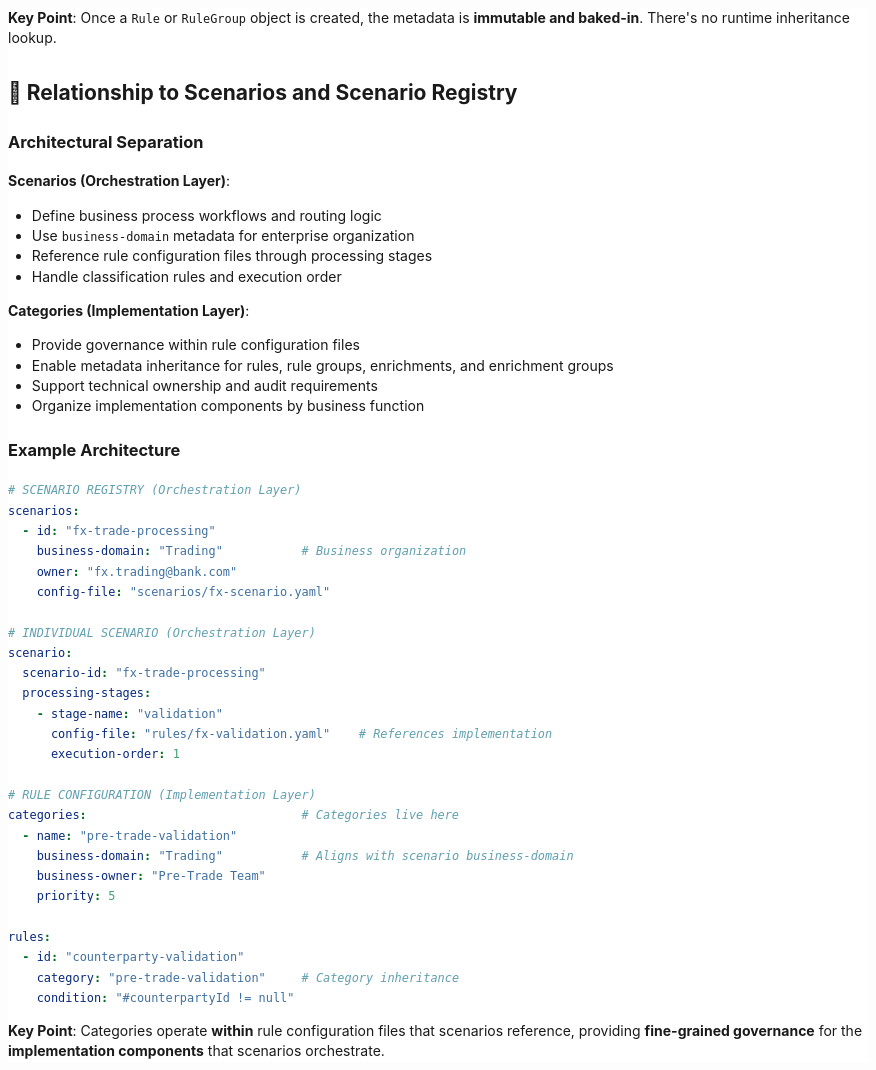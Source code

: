**Key Point**: Once a `Rule` or `RuleGroup` object is created, the metadata is **immutable and baked-in**. There's no runtime inheritance lookup.

## 🔗 Relationship to Scenarios and Scenario Registry

### Architectural Separation

**Scenarios (Orchestration Layer)**:
- Define business process workflows and routing logic
- Use `business-domain` metadata for enterprise organization
- Reference rule configuration files through processing stages
- Handle classification rules and execution order

**Categories (Implementation Layer)**:
- Provide governance within rule configuration files
- Enable metadata inheritance for rules, rule groups, enrichments, and enrichment groups
- Support technical ownership and audit requirements
- Organize implementation components by business function

### Example Architecture

```yaml
# SCENARIO REGISTRY (Orchestration Layer)
scenarios:
  - id: "fx-trade-processing"
    business-domain: "Trading"           # Business organization
    owner: "fx.trading@bank.com"
    config-file: "scenarios/fx-scenario.yaml"

# INDIVIDUAL SCENARIO (Orchestration Layer)
scenario:
  scenario-id: "fx-trade-processing"
  processing-stages:
    - stage-name: "validation"
      config-file: "rules/fx-validation.yaml"    # References implementation
      execution-order: 1

# RULE CONFIGURATION (Implementation Layer)
categories:                              # Categories live here
  - name: "pre-trade-validation"
    business-domain: "Trading"           # Aligns with scenario business-domain
    business-owner: "Pre-Trade Team"
    priority: 5

rules:
  - id: "counterparty-validation"
    category: "pre-trade-validation"     # Category inheritance
    condition: "#counterpartyId != null"
```

**Key Point**: Categories operate **within** rule configuration files that scenarios reference, providing **fine-grained governance** for the **implementation components** that scenarios orchestrate.
